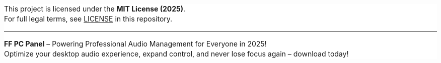 This project is licensed under the **MIT License (2025)**.  
For full legal terms, see [LICENSE](./LICENSE) in this repository.

---

**FF PC Panel** – Powering Professional Audio Management for Everyone in 2025!  
Optimize your desktop audio experience, expand control, and never lose focus again – download today!